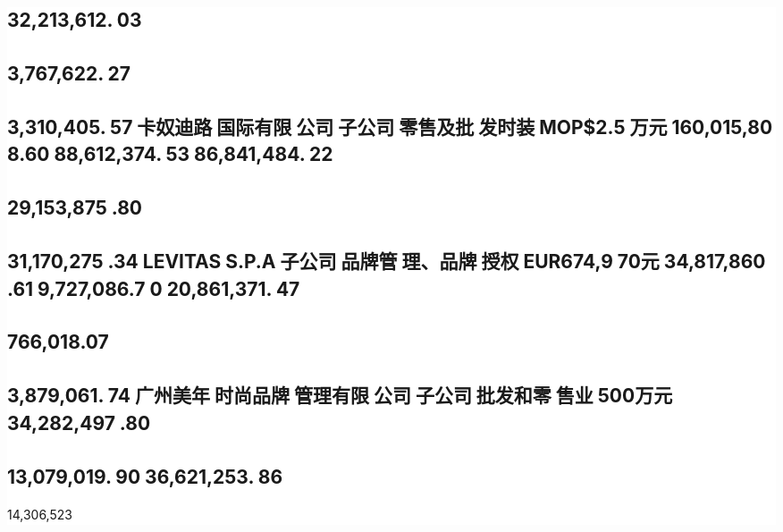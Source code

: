 32,213,612.
03
-
3,767,622.
27
-
3,310,405.
57
卡奴迪路
国际有限
公司
子公司
零售及批
发时装
MOP$2.5
万元
160,015,80
8.60
88,612,374.
53
86,841,484.
22
-
29,153,875
.80
-
31,170,275
.34
LEVITAS
S.P.A
子公司
品牌管
理、品牌
授权
EUR674,9
70元
34,817,860
.61
9,727,086.7
0
20,861,371.
47
-
766,018.07
-
3,879,061.
74
广州美年
时尚品牌
管理有限
公司
子公司
批发和零
售业
500万元
34,282,497
.80
-
13,079,019.
90
36,621,253.
86
-
14,306,523